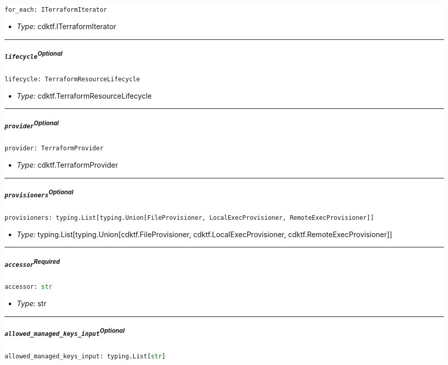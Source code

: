 ```python
for_each: ITerraformIterator
```

- *Type:* cdktf.ITerraformIterator

---

##### `lifecycle`<sup>Optional</sup> <a name="lifecycle" id="@cdktf/provider-vault.mount.Mount.property.lifecycle"></a>

```python
lifecycle: TerraformResourceLifecycle
```

- *Type:* cdktf.TerraformResourceLifecycle

---

##### `provider`<sup>Optional</sup> <a name="provider" id="@cdktf/provider-vault.mount.Mount.property.provider"></a>

```python
provider: TerraformProvider
```

- *Type:* cdktf.TerraformProvider

---

##### `provisioners`<sup>Optional</sup> <a name="provisioners" id="@cdktf/provider-vault.mount.Mount.property.provisioners"></a>

```python
provisioners: typing.List[typing.Union[FileProvisioner, LocalExecProvisioner, RemoteExecProvisioner]]
```

- *Type:* typing.List[typing.Union[cdktf.FileProvisioner, cdktf.LocalExecProvisioner, cdktf.RemoteExecProvisioner]]

---

##### `accessor`<sup>Required</sup> <a name="accessor" id="@cdktf/provider-vault.mount.Mount.property.accessor"></a>

```python
accessor: str
```

- *Type:* str

---

##### `allowed_managed_keys_input`<sup>Optional</sup> <a name="allowed_managed_keys_input" id="@cdktf/provider-vault.mount.Mount.property.allowedManagedKeysInput"></a>

```python
allowed_managed_keys_input: typing.List[str]
```
